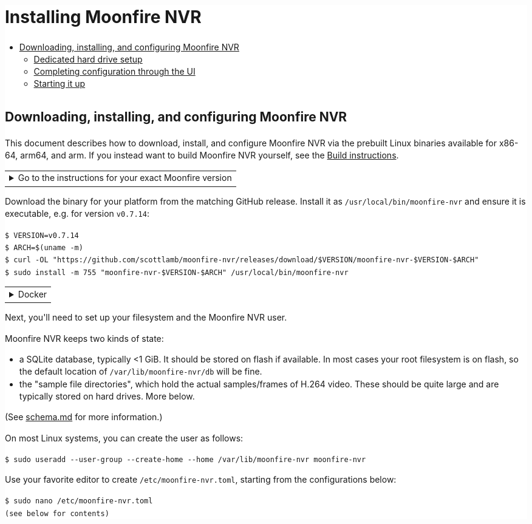 # Installing Moonfire NVR 

* [Downloading, installing, and configuring Moonfire NVR](#downloading-installing-and-configuring-moonfire-nvr)
    * [Dedicated hard drive setup](#dedicated-hard-drive-setup)
    * [Completing configuration through the UI](#completing-configuration-through-the-ui)
    * [Starting it up](#starting-it-up)

## Downloading, installing, and configuring Moonfire NVR

This document describes how to download, install, and configure Moonfire NVR
via the prebuilt Linux binaries available for x86-64, arm64, and arm. If you
instead want to build Moonfire NVR yourself, see the [Build
instructions](build.md).

<table><tr><td><details><summary>Go to the instructions for your exact Moonfire version</summary></details></td></tr></table>


Download the binary for your platform from the matching GitHub release.
Install it as `/usr/local/bin/moonfire-nvr` and ensure it is executable, e.g.
for version `v0.7.14`:

```console
$ VERSION=v0.7.14
$ ARCH=$(uname -m)
$ curl -OL "https://github.com/scottlamb/moonfire-nvr/releases/download/$VERSION/moonfire-nvr-$VERSION-$ARCH"
$ sudo install -m 755 "moonfire-nvr-$VERSION-$ARCH" /usr/local/bin/moonfire-nvr
```

<table><tr><td><details><summary>Docker</summary></details></td></tr></table>

Next, you'll need to set up your filesystem and the Moonfire NVR user.

Moonfire NVR keeps two kinds of state:

*   a SQLite database, typically <1 GiB. It should be stored on flash if
    available. In most cases your root filesystem is on flash, so the
    default location of `/var/lib/moonfire-nvr/db` will be fine.
*   the "sample file directories", which hold the actual samples/frames of
    H.264 video. These should be quite large and are typically stored on hard
    drives. More below.

(See [schema.md](schema.md) for more information.)

On most Linux systems, you can create the user as follows:

```console
$ sudo useradd --user-group --create-home --home /var/lib/moonfire-nvr moonfire-nvr
```

Use your favorite editor to create `/etc/moonfire-nvr.toml`,
starting from the configurations below:

```console
$ sudo nano /etc/moonfire-nvr.toml
(see below for contents)
```
